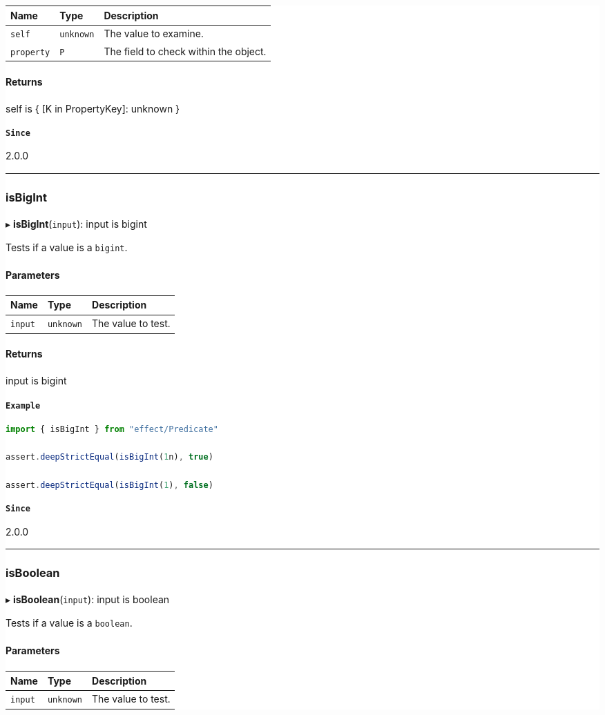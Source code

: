 | Name | Type | Description |
| :------ | :------ | :------ |
| `self` | `unknown` | The value to examine. |
| `property` | `P` | The field to check within the object. |

#### Returns

self is \{ [K in PropertyKey]: unknown }

**`Since`**

2.0.0

___

### isBigInt

▸ **isBigInt**(`input`): input is bigint

Tests if a value is a `bigint`.

#### Parameters

| Name | Type | Description |
| :------ | :------ | :------ |
| `input` | `unknown` | The value to test. |

#### Returns

input is bigint

**`Example`**

```ts
import { isBigInt } from "effect/Predicate"

assert.deepStrictEqual(isBigInt(1n), true)

assert.deepStrictEqual(isBigInt(1), false)
```

**`Since`**

2.0.0

___

### isBoolean

▸ **isBoolean**(`input`): input is boolean

Tests if a value is a `boolean`.

#### Parameters

| Name | Type | Description |
| :------ | :------ | :------ |
| `input` | `unknown` | The value to test. |

